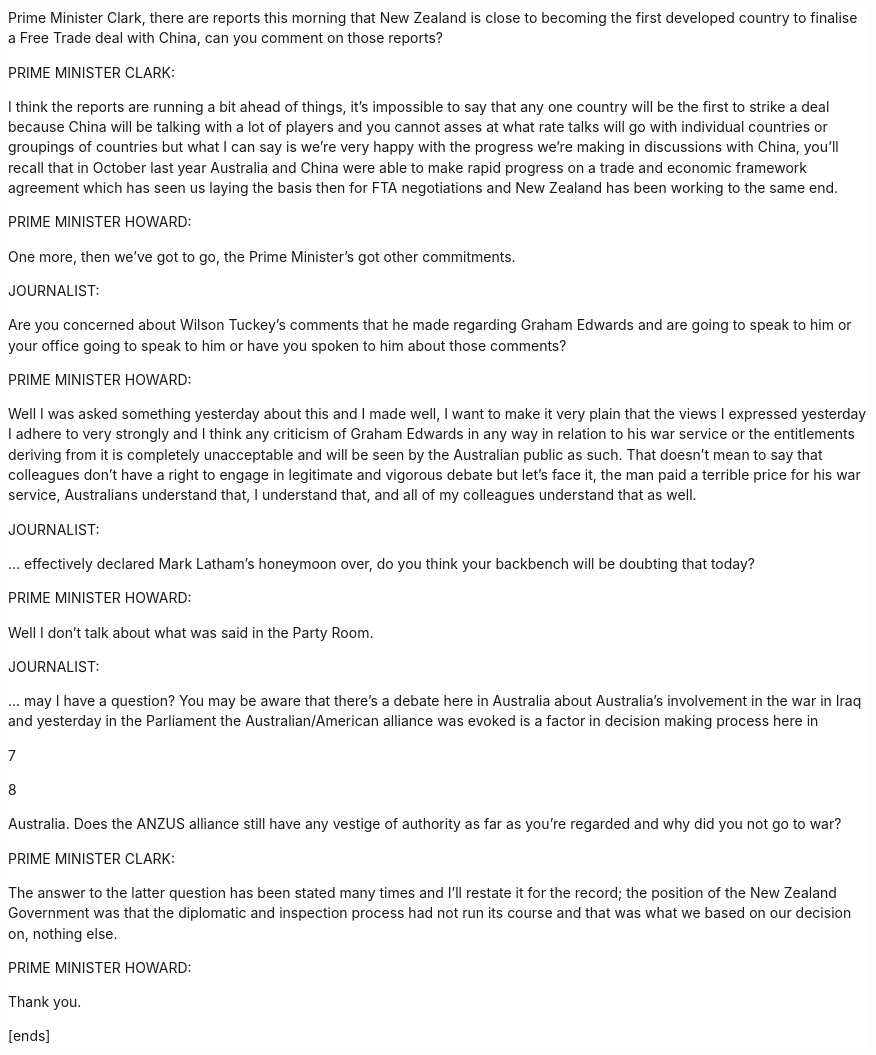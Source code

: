  Prime Minister Clark, there are reports this morning that New Zealand is close to becoming  the first developed country to finalise a Free Trade deal with China, can you comment on  those reports?   

 PRIME MINISTER CLARK:   

 I think the reports are running a bit ahead of things, it’s impossible to say that any one  country will be the first to strike a deal because China will be talking with a lot of players and  you cannot asses at what rate talks will go with individual countries or groupings of countries  but what I can say is we’re very happy with the progress we’re making in discussions with  China, you’ll recall that in October last year Australia and China were able to make rapid  progress on a trade and economic framework agreement which has seen us laying the basis  then for FTA negotiations and New Zealand has been working to the same end.   

 PRIME MINISTER HOWARD:   

 One more, then we’ve got to go, the Prime Minister’s got other commitments.   

 JOURNALIST:   

 Are you concerned about Wilson Tuckey’s comments that he made regarding Graham  Edwards and are going to speak to him or your office going to speak to him or have you  spoken to him about those comments?   

 PRIME MINISTER HOWARD:   

 Well I was asked something yesterday about this and I made well, I want to make it very  plain that the views I expressed yesterday I adhere to very strongly and I think any criticism  of Graham Edwards in any way in relation to his war service or the entitlements deriving  from it is completely unacceptable and will be seen by the Australian public as such. That  doesn’t mean to say that colleagues don’t have a right to engage in legitimate and vigorous  debate but let’s face it, the man paid a terrible price for his war service, Australians  understand that, I understand that, and all of my colleagues understand that as well.   

 JOURNALIST:   

 … effectively declared Mark Latham’s honeymoon over, do you think your backbench will  be doubting that today?   

 PRIME MINISTER HOWARD:   

 Well I don’t talk about what was said in the Party Room.   

 JOURNALIST:   

 … may I have a question?  You may be aware that there’s a debate here in Australia about  Australia’s involvement in the war in Iraq and yesterday in the Parliament the  Australian/American alliance was evoked is a factor in decision making process here in 

  7

  8

 Australia.  Does the ANZUS alliance still have any vestige of authority as far as you’re  regarded and why did you not go to war?   

 PRIME MINISTER CLARK:   

 The answer to the latter question has been stated many times and I’ll restate it for the record;  the position of the New Zealand Government was that the diplomatic and inspection process  had not run its course and that was what we based on our decision on, nothing else. 

 

 PRIME MINISTER HOWARD:   

 Thank you.   

 [ends] 

